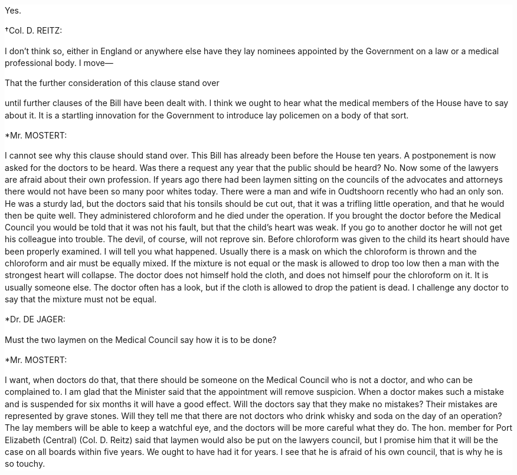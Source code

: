 <p>Yes.</p>

</speech>

<speech by="#reitz">

<from>†Col. <person refersTo="hansard_za">D. REITZ</person>:</from>

<p>I don&#x2019;t think so, either in England or anywhere else have they lay nominees appointed by the Government on a law or a medical professional body. I move&#x2014;</p>

<block name="quote">That the further consideration of this clause stand over</block>

<p>until further clauses of the Bill have been dealt with. I think we ought to hear what the medical members of the House have to say about it. It is a startling innovation for the Government to introduce lay policemen on a body of that sort.</p>

</speech>

<speech by="#mostert">

<from>*Mr. <person refersTo="hansard_za">MOSTERT</person>:</from>

<p>I cannot see why this clause should stand over. This Bill has already been before the House ten years. A postponement is now asked for the doctors to be heard. Was there a request any year that the public should be heard? No. Now some of the lawyers are afraid about their own profession. If years ago there had been laymen sitting on the councils of the advocates and attorneys there would not have been so many poor whites today. There were a man and wife in Oudtshoorn recently who had an only son. He was a sturdy lad, but the doctors said that his tonsils should be cut out, that it was a trifling little operation, and that he would then be quite well. They administered chloroform and he died under the operation. If you brought the doctor before the Medical Council you would be told that it was not his fault, but that the child&#x2019;s heart was weak. If you go to another doctor he will not get his colleague into trouble. The devil, of course, will not reprove sin. Before chloroform was given to the child its heart should have been properly examined. I will tell you what happened. Usually there is a mask on which the chloroform is thrown and the chloroform and air must be equally mixed. If the mixture is not equal or the mask is allowed to drop too low then a man with the strongest heart will collapse. The doctor does not himself hold the cloth, and does not himself pour the chloroform on it. It is usually someone else. The doctor often has a look, but if the cloth is allowed to drop the patient is dead. I challenge any doctor to say that the mixture must not be equal.</p>

</speech>

<speech by="#de_jager">

<from>*Dr. <person refersTo="hansard_za">DE JAGER</person>:</from>

<p>Must the two laymen on the Medical Council say how it is to be done?</p>

</speech>

<speech by="#mostert">

<from>*Mr. <person refersTo="hansard_za">MOSTERT</person>:</from>

<p>I want, when doctors do that, that there should be someone on the Medical Council who is not a doctor, and who can be complained to. I am glad that the Minister said that the appointment will remove suspicion. When a doctor makes such a mistake and is suspended for six months it will have a good effect. Will the doctors say that they make no mistakes? Their mistakes are represented by grave stones. Will they tell me that there are not doctors who drink whisky and soda on the day of an operation? The lay members will be able to keep a watchful eye, and the doctors will be more careful what they do. The hon. member for Port Elizabeth (Central) (Col. D. Reitz) said that laymen would also be put on the lawyers council, but I promise him that it will be the case on all boards within five years. We ought to have had it for years. I see that he is afraid of his own council, that is why he is so touchy.</p>
